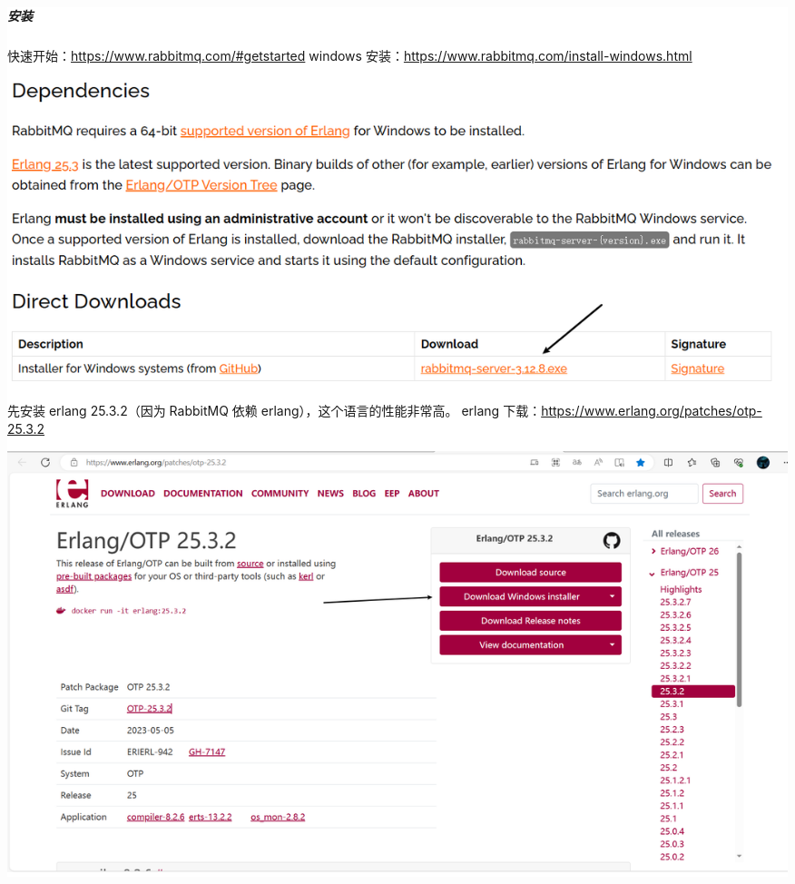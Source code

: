 


##### 安装
快速开始：https://www.rabbitmq.com/#getstarted
windows 安装：https://www.rabbitmq.com/install-windows.html

![image-20231104193849935](assets/image-20231104193849935.png)

先安装 erlang 25.3.2（因为 RabbitMQ 依赖 erlang），这个语言的性能非常高。
erlang 下载：https://www.erlang.org/patches/otp-25.3.2

![image-20231104194202112](assets/image-20231104194202112.png)
